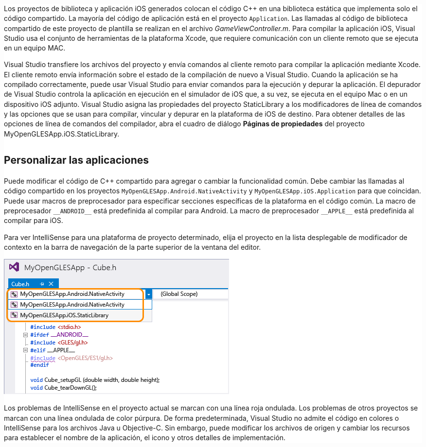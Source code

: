  Los proyectos de biblioteca y aplicación iOS generados colocan el código C++ en una biblioteca estática que implementa solo el código compartido. La mayoría del código de aplicación está en el proyecto `Application`. Las llamadas al código de biblioteca compartido de este proyecto de plantilla se realizan en el archivo *GameViewController.m*. Para compilar la aplicación iOS, Visual Studio usa el conjunto de herramientas de la plataforma Xcode, que requiere comunicación con un cliente remoto que se ejecuta en un equipo MAC.  
  
 Visual Studio transfiere los archivos del proyecto y envía comandos al cliente remoto para compilar la aplicación mediante Xcode. El cliente remoto envía información sobre el estado de la compilación de nuevo a Visual Studio. Cuando la aplicación se ha compilado correctamente, puede usar Visual Studio para enviar comandos para la ejecución y depurar la aplicación. El depurador de Visual Studio controla la aplicación en ejecución en el simulador de iOS que, a su vez, se ejecuta en el equipo Mac o en un dispositivo iOS adjunto. Visual Studio asigna las propiedades del proyecto StaticLibrary a los modificadores de línea de comandos y las opciones que se usan para compilar, vincular y depurar en la plataforma de iOS de destino. Para obtener detalles de las opciones de línea de comandos del compilador, abra el cuadro de diálogo **Páginas de propiedades** del proyecto MyOpenGLESApp.iOS.StaticLibrary.  
  
##  <a name="Customize"></a> Personalizar las aplicaciones  
 Puede modificar el código de C++ compartido para agregar o cambiar la funcionalidad común. Debe cambiar las llamadas al código compartido en los proyectos `MyOpenGLESApp.Android.NativeActivity` y `MyOpenGLESApp.iOS.Application` para que coincidan. Puede usar macros de preprocesador para especificar secciones específicas de la plataforma en el código común. La macro de preprocesador `__ANDROID__` está predefinida al compilar para Android. La macro de preprocesador `__APPLE__` está predefinida al compilar para iOS.  
  
 Para ver IntelliSense para una plataforma de proyecto determinado, elija el proyecto en la lista desplegable de modificador de contexto en la barra de navegación de la parte superior de la ventana del editor.  
  
 ![Menú desplegable del conmutador de contextos de proyecto en el Editor](../cross-platform/media/cppmdd_opengles_contextswitcher.png "CPPMDD_OpenGLES_ContextSwitcher")  
  
 Los problemas de IntelliSense en el proyecto actual se marcan con una línea roja ondulada. Los problemas de otros proyectos se marcan con una línea ondulada de color púrpura. De forma predeterminada, Visual Studio no admite el código en colores o IntelliSense para los archivos Java u Objective-C. Sin embargo, puede modificar los archivos de origen y cambiar los recursos para establecer el nombre de la aplicación, el icono y otros detalles de implementación.